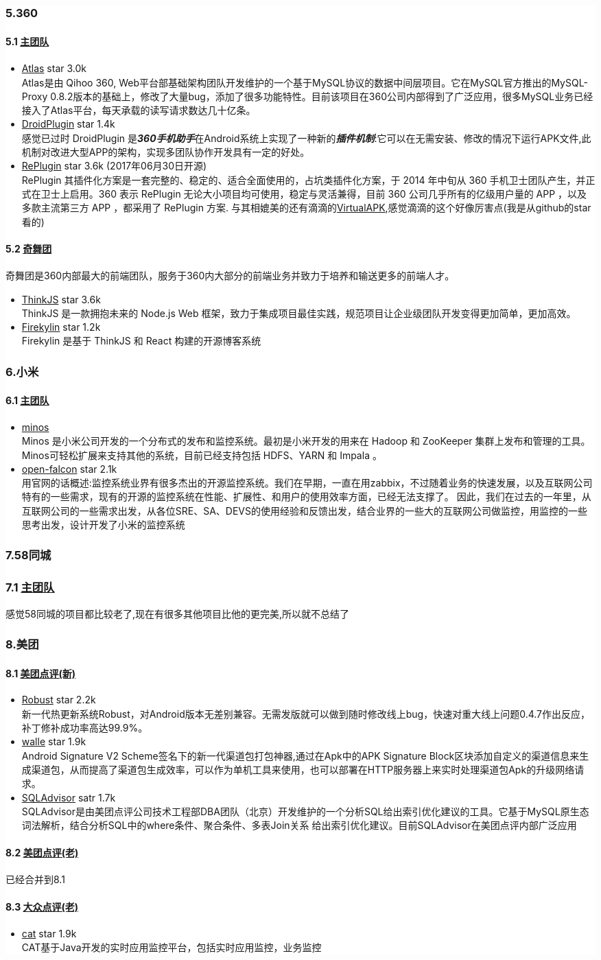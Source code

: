 ### 5.360
#### 5.1 [主团队](https://github.com/Qihoo360)
 - [Atlas](https://github.com/Qihoo360/Atlas) star 3.0k <br>Atlas是由 Qihoo 360,  Web平台部基础架构团队开发维护的一个基于MySQL协议的数据中间层项目。它在MySQL官方推出的MySQL-Proxy 0.8.2版本的基础上，修改了大量bug，添加了很多功能特性。目前该项目在360公司内部得到了广泛应用，很多MySQL业务已经接入了Atlas平台，每天承载的读写请求数达几十亿条。
 - [DroidPlugin](https://github.com/Qihoo360/DroidPlugin) star 1.4k<br>感觉已过时
 DroidPlugin 是***360手机助手***在Android系统上实现了一种新的***插件机制***:它可以在无需安装、修改的情况下运行APK文件,此机制对改进大型APP的架构，实现多团队协作开发具有一定的好处。
 - [RePlugin](https://github.com/Qihoo360/RePlugin) star 3.6k (2017年06月30日开源)<br>RePlugin 其插件化方案是一套完整的、稳定的、适合全面使用的，占坑类插件化方案，于 2014 年中旬从 360 手机卫士团队产生，并正式在卫士上启用。360 表示 RePlugin 无论大小项目均可使用，稳定与灵活兼得，目前 360 公司几乎所有的亿级用户量的 APP ，以及多款主流第三方 APP ，都采用了 RePlugin 方案. 与其相媲美的还有滴滴的[VirtualAPK](https://github.com/didi/VirtualAPK),感觉滴滴的这个好像厉害点(我是从github的star看的)
 
#### 5.2 [奇舞团](https://github.com/75team) 
  奇舞团是360内部最大的前端团队，服务于360内大部分的前端业务并致力于培养和输送更多的前端人才。
 - [ThinkJS](https://github.com/thinkjs/thinkjs) star 3.6k  
 ThinkJS 是一款拥抱未来的 Node.js Web 框架，致力于集成项目最佳实践，规范项目让企业级团队开发变得更加简单，更加高效。
 - [Firekylin](https://github.com/firekylin/firekylin) star 1.2k  
 Firekylin 是基于 ThinkJS 和 React 构建的开源博客系统
 
### 6.小米

#### 6.1 [主团队](https://github.com/xiaomi)
 - [minos](https://github.com/XiaoMi/minos)<br>Minos 是小米公司开发的一个分布式的发布和监控系统。最初是小米开发的用来在 Hadoop 和 ZooKeeper 集群上发布和管理的工具。Minos可轻松扩展来支持其他的系统，目前已经支持包括 HDFS、YARN 和 Impala 。
 - [open-falcon](https://github.com/XiaoMi/open-falcon) star 2.1k<br>用官网的话概述:监控系统业界有很多杰出的开源监控系统。我们在早期，一直在用zabbix，不过随着业务的快速发展，以及互联网公司特有的一些需求，现有的开源的监控系统在性能、扩展性、和用户的使用效率方面，已经无法支撑了。
因此，我们在过去的一年里，从互联网公司的一些需求出发，从各位SRE、SA、DEVS的使用经验和反馈出发，结合业界的一些大的互联网公司做监控，用监控的一些思考出发，设计开发了小米的监控系统
 

### 7.58同城

### 7.1 [主团队](https://github.com/58code)
 感觉58同城的项目都比较老了,现在有很多其他项目比他的更完美,所以就不总结了
### 8.美团 
#### 8.1 [美团点评(新)](https://github.com/Meituan-Dianping)
 - [Robust](https://github.com/Meituan-Dianping/Robust) star 2.2k<br>新一代热更新系统Robust，对Android版本无差别兼容。无需发版就可以做到随时修改线上bug，快速对重大线上问题0.4.7作出反应，补丁修补成功率高达99.9%。
 - [walle](https://github.com/Meituan-Dianping/walle) star 1.9k<br>Android Signature V2 Scheme签名下的新一代渠道包打包神器,通过在Apk中的APK Signature Block区块添加自定义的渠道信息来生成渠道包，从而提高了渠道包生成效率，可以作为单机工具来使用，也可以部署在HTTP服务器上来实时处理渠道包Apk的升级网络请求。
 - [SQLAdvisor](https://github.com/Meituan-Dianping/SQLAdvisor) satr 1.7k<br>SQLAdvisor是由美团点评公司技术工程部DBA团队（北京）开发维护的一个分析SQL给出索引优化建议的工具。它基于MySQL原生态词法解析，结合分析SQL中的where条件、聚合条件、多表Join关系 给出索引优化建议。目前SQLAdvisor在美团点评内部广泛应用
 

#### 8.2 [美团点评(老)](https://github.com/Meituan)
 已经合并到8.1

#### 8.3 [大众点评(老)](https://github.com/dianping)
 - [cat](https://github.com/dianping/cat) star 1.9k<br> CAT基于Java开发的实时应用监控平台，包括实时应用监控，业务监控
 